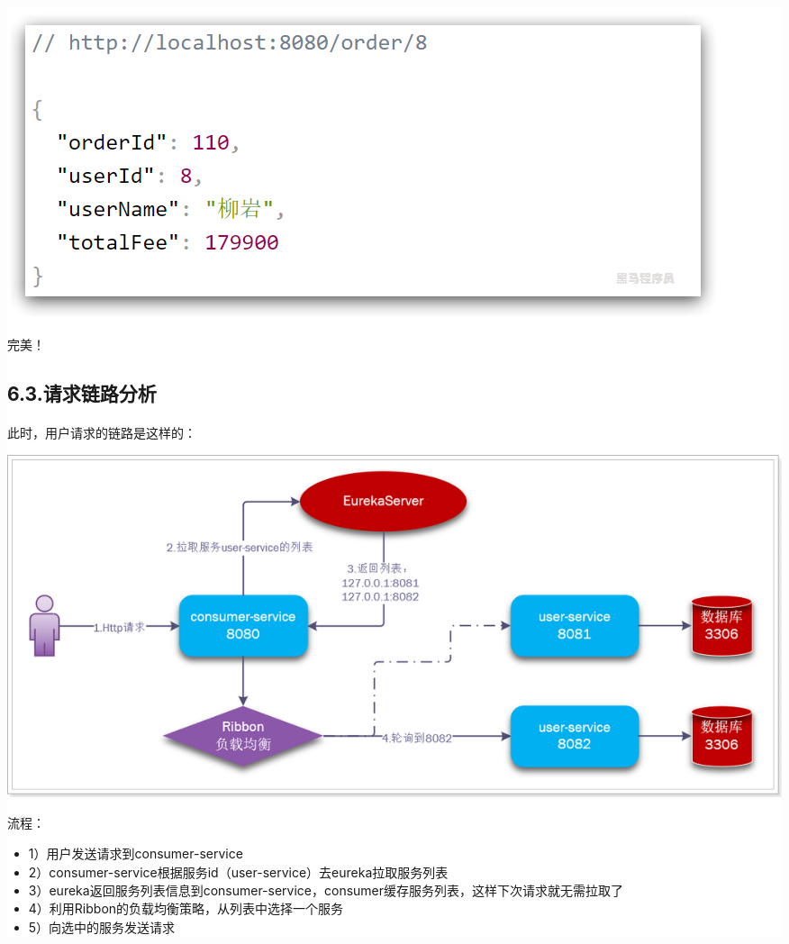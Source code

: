   ![image-20210110111031454](assets/image-20210110111031454.png)

完美！



## 6.3.请求链路分析

此时，用户请求的链路是这样的：

![image-20200527155857921](assets/image-20200527155857921.png)

流程：

- 1）用户发送请求到consumer-service
- 2）consumer-service根据服务id（user-service）去eureka拉取服务列表
- 3）eureka返回服务列表信息到consumer-service，consumer缓存服务列表，这样下次请求就无需拉取了
- 4）利用Ribbon的负载均衡策略，从列表中选择一个服务
- 5）向选中的服务发送请求
